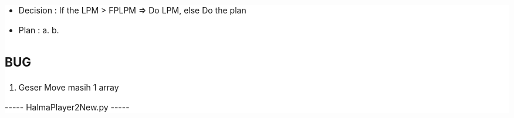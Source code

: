 - Decision : 
If the LPM > FPLPM => Do LPM, else Do the plan

- Plan : 
a. 
b. 

## BUG
1. Geser Move masih 1 array 










----- HalmaPlayer2New.py -----


